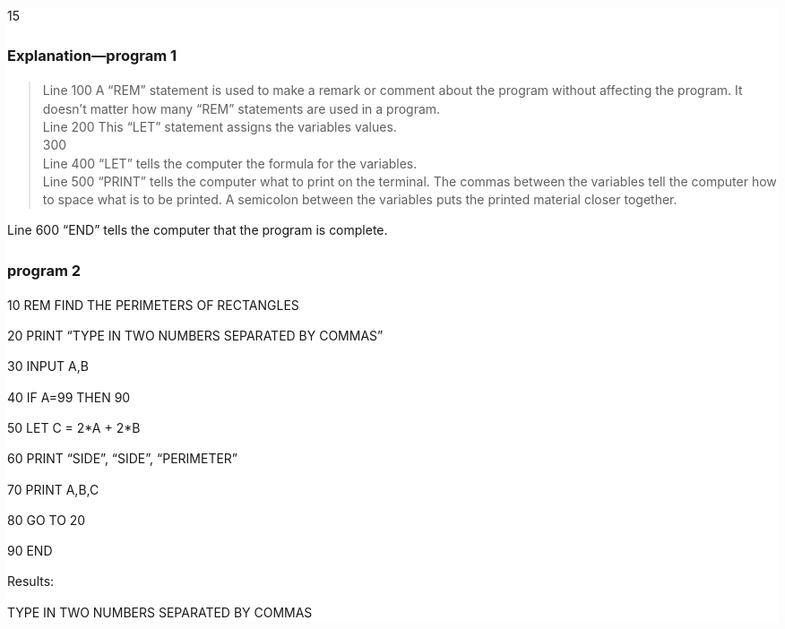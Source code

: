 <td>
15
</td>
</tr>
</table>
<h3>
Explanation—program 1
</h3>
<blockquote>
<dl>
<dt>
Line 100 A “REM” statement is used to make a remark or comment about the program without affecting the program. It doesn’t matter how many “REM” statements are used in a program.
<dt>
Line 200 This “LET” statement assigns the variables values.
<dt>
300
<dt>
Line 400 “LET” tells the computer the formula for the variables.
<dt>
Line 500 “PRINT” tells the computer what to print on the terminal. The commas between the variables tell the computer how to space what is to be printed. A semicolon between the variables puts the printed material closer together.
</dt>
</dt>
</dt>
</dt>
</dt>
</dl>
</blockquote>
Line 600 “END” tells the computer that the program is complete.
<h3>
program 2
</h3>
10 REM FIND THE PERIMETERS OF RECTANGLES
<p>
20 PRINT “TYPE IN TWO NUMBERS SEPARATED BY COMMAS”
</p>
<p>
30 INPUT A,B
</p>
<p>
40 IF A=99 THEN 90
</p>
<p>
50 LET C = 2*A + 2*B
</p>
<p>
60 PRINT “SIDE”, “SIDE”, “PERIMETER”
</p>
<p>
70 PRINT A,B,C
</p>
<p>
80 GO TO 20
</p>
<p>
90 END
</p>
<p>
Results:
</p>
<p>
TYPE IN TWO NUMBERS SEPARATED BY COMMAS